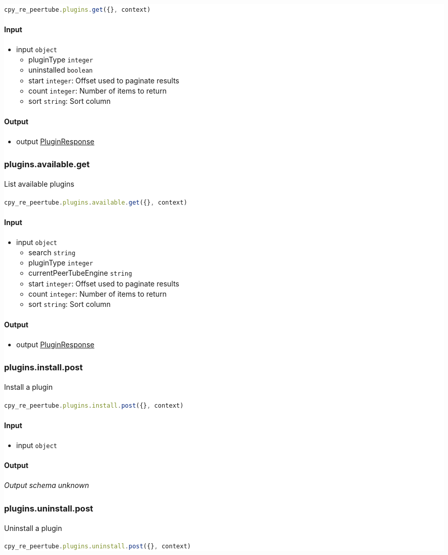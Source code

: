
```js
cpy_re_peertube.plugins.get({}, context)
```

#### Input
* input `object`
  * pluginType `integer`
  * uninstalled `boolean`
  * start `integer`: Offset used to paginate results
  * count `integer`: Number of items to return
  * sort `string`: Sort column

#### Output
* output [PluginResponse](#pluginresponse)

### plugins.available.get
List available plugins


```js
cpy_re_peertube.plugins.available.get({}, context)
```

#### Input
* input `object`
  * search `string`
  * pluginType `integer`
  * currentPeerTubeEngine `string`
  * start `integer`: Offset used to paginate results
  * count `integer`: Number of items to return
  * sort `string`: Sort column

#### Output
* output [PluginResponse](#pluginresponse)

### plugins.install.post
Install a plugin


```js
cpy_re_peertube.plugins.install.post({}, context)
```

#### Input
* input `object`

#### Output
*Output schema unknown*

### plugins.uninstall.post
Uninstall a plugin


```js
cpy_re_peertube.plugins.uninstall.post({}, context)
```
